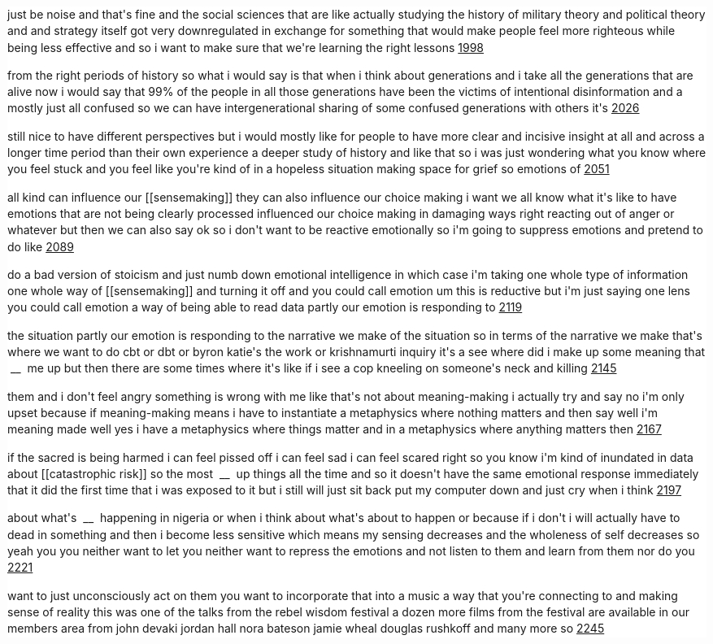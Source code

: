 just be noise and that's fine and the social sciences that are like actually studying the history of military theory and political theory and and strategy itself got very downregulated in exchange for something that would make people feel more righteous while being less effective and so i want to make sure that we're learning the right lessons [1998](https://www.youtube.com/watch?v=GWk-ZpJdRFg&t=1998.79s)

from the right periods of history so what i would say is that when i think about generations and i take all the generations that are alive now i would say that 99% of the people in all those generations have been the victims of intentional disinformation and a mostly just all confused so we can have intergenerational sharing of some confused generations with others it's [2026](https://www.youtube.com/watch?v=GWk-ZpJdRFg&t=2026.36s)

still nice to have different perspectives but i would mostly like for people to have more clear and incisive insight at all and across a longer time period than their own experience a deeper study of history and like that so i was just wondering what you know where you feel stuck and you feel like you're kind of in a hopeless situation making space for grief so emotions of [2051](https://www.youtube.com/watch?v=GWk-ZpJdRFg&t=2051.1s)

all kind can influence our [[sensemaking]] they can also influence our choice making i want we all know what it's like to have emotions that are not being clearly processed influenced our choice making in damaging ways right reacting out of anger or whatever but then we can also say ok so i don't want to be reactive emotionally so i'm going to suppress emotions and pretend to do like [2089](https://www.youtube.com/watch?v=GWk-ZpJdRFg&t=2089.96s)

do a bad version of stoicism and just numb down emotional intelligence in which case i'm taking one whole type of information one whole way of [[sensemaking]] and turning it off and you could call emotion um this is reductive but i'm just saying one lens you could call emotion a way of being able to read data partly our emotion is responding to [2119](https://www.youtube.com/watch?v=GWk-ZpJdRFg&t=2119.09s)

the situation partly our emotion is responding to the narrative we make of the situation so in terms of the narrative we make that's where we want to do cbt or dbt or byron katie's the work or krishnamurti inquiry it's a see where did i make up some meaning that  __  me up but then there are some times where it's like if i see a cop kneeling on someone's neck and killing [2145](https://www.youtube.com/watch?v=GWk-ZpJdRFg&t=2145.75s)

them and i don't feel angry something is wrong with me like that's not about meaning-making i actually try and say no i'm only upset because if meaning-making means i have to instantiate a metaphysics where nothing matters and then say well i'm meaning made well yes i have a metaphysics where things matter and in a metaphysics where anything matters then [2167](https://www.youtube.com/watch?v=GWk-ZpJdRFg&t=2167.39s)

if the sacred is being harmed i can feel pissed off i can feel sad i can feel scared right so you know i'm kind of inundated in data about [[catastrophic risk]] so the most  __  up things all the time and so it doesn't have the same emotional response immediately that it did the first time that i was exposed to it but i still will just sit back put my computer down and just cry when i think [2197](https://www.youtube.com/watch?v=GWk-ZpJdRFg&t=2197.39s)

about what's  __  happening in nigeria or when i think about what's about to happen or because if i don't i will actually have to dead in something and then i become less sensitive which means my sensing decreases and the wholeness of self decreases so yeah you you neither want to let you neither want to repress the emotions and not listen to them and learn from them nor do you [2221](https://www.youtube.com/watch?v=GWk-ZpJdRFg&t=2221.51s)

want to just unconsciously act on them you want to incorporate that into a music a way that you're connecting to and making sense of reality this was one of the talks from the rebel wisdom festival a dozen more films from the festival are available in our members area from john devaki jordan hall nora bateson jamie wheal douglas rushkoff and many more so [2245](https://www.youtube.com/watch?v=GWk-ZpJdRFg&t=2245.29s)
